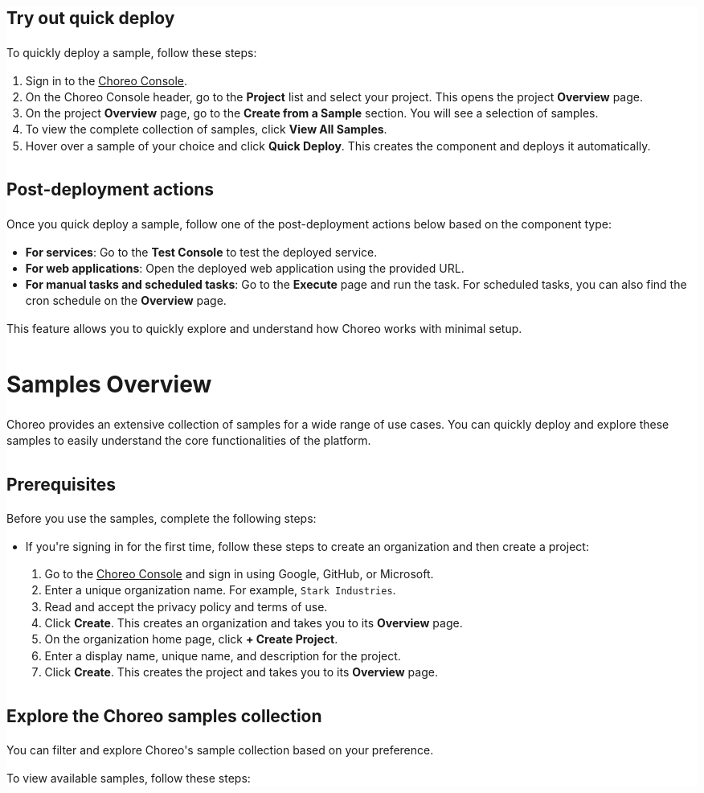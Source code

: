 ## Try out quick deploy

To quickly deploy a sample, follow these steps:

1. Sign in to the [Choreo Console](https://console.choreo.dev/).
2. On the Choreo Console header, go to the **Project** list and select your project. This opens the project **Overview** page.
3. On the project **Overview** page, go to the **Create from a Sample** section. You will see a selection of samples.
4. To view the complete collection of samples, click **View All Samples**.
5. Hover over a sample of your choice and click **Quick Deploy**. This creates the component and deploys it automatically.

## Post-deployment actions

Once you quick deploy a sample, follow one of the post-deployment actions below based on the component type:

- **For services**: Go to the **Test Console** to test the deployed service.
- **For web applications**: Open the deployed web application using the provided URL.
- **For manual tasks and scheduled tasks**: Go to the **Execute** page and run the task. For scheduled tasks, you can also find the cron schedule on the **Overview** page.

This feature allows you to quickly explore and understand how Choreo works with minimal setup.


# Samples Overview

Choreo provides an extensive collection of samples for a wide range of use cases. You can quickly deploy and explore these samples to easily understand the core functionalities of the platform.

## Prerequisites

Before you use the samples, complete the following steps:

- If you're signing in for the first time, follow these steps to create an organization and then create a project: 

    1. Go to the [Choreo Console](https://console.choreo.dev/) and sign in using Google, GitHub, or Microsoft. 
    2. Enter a unique organization name. For example, `Stark Industries`.
    3. Read and accept the privacy policy and terms of use.
    4. Click **Create**. This creates an organization and takes you to its **Overview** page.
    5. On the organization home page, click **+ Create Project**.
    6. Enter a display name, unique name, and description for the project.
    7. Click **Create**. This creates the project and takes you to its **Overview** page.

## Explore the Choreo samples collection

You can filter and explore Choreo's sample collection based on your preference.

To view available samples, follow these steps:
